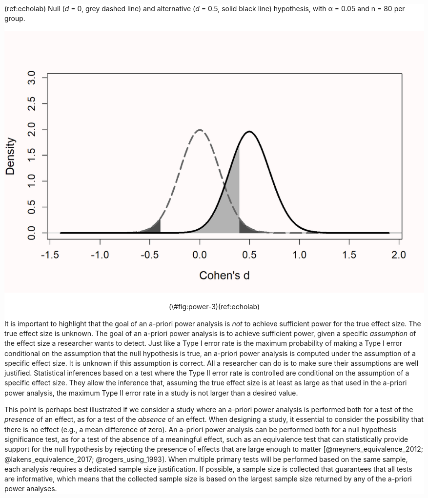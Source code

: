 
(ref:echolab) Null (*d* = 0, grey dashed line) and alternative (*d* = 0.5, solid black line) hypothesis, with α = 0.05 and n = 80 per group.

<div class="figure" style="text-align: center">
<img src="08-samplesizejustification_files/figure-html/power-3-1.png" alt="(ref:echolab)" width="100%" />
<p class="caption">(\#fig:power-3)(ref:echolab)</p>
</div>

It is important to highlight that the goal of an a-priori power analysis is *not* to achieve sufficient power for the true effect size. The true effect size is unknown. The goal of an a-priori power analysis is to achieve sufficient power, given a specific *assumption* of the effect size a researcher wants to detect. Just like a Type I error rate is the maximum probability of making a Type I error conditional on the assumption that the null hypothesis is true, an a-priori power analysis is computed under the assumption of a specific effect size. It is unknown if this assumption is correct. All a researcher can do is to make sure their assumptions are well justified. Statistical inferences based on a test where the Type II error rate is controlled are conditional on the assumption of a specific effect size. They allow the inference that, assuming the true effect size is at least as large as that used in the a-priori power analysis, the maximum Type II error rate in a study is not larger than a desired value.





This point is perhaps best illustrated if we consider a study where an a-priori power analysis is performed both for a test of the *presence* of an effect, as for a test of the *absence* of an effect. When designing a study, it essential to consider the possibility that there is no effect (e.g., a mean difference of zero). An a-priori power analysis can be performed both for a null hypothesis significance test, as for a test of the absence of a meaningful effect, such as an equivalence test that can statistically provide support for the null hypothesis by rejecting the presence of effects that are large enough to matter [@meyners_equivalence_2012; @lakens_equivalence_2017; @rogers_using_1993]. When multiple primary tests will be performed based on the same sample, each analysis requires a dedicated sample size justification. If possible, a sample size is collected that guarantees that all tests are informative, which means that the collected sample size is based on the largest sample size returned by any of the a-priori power analyses. 
